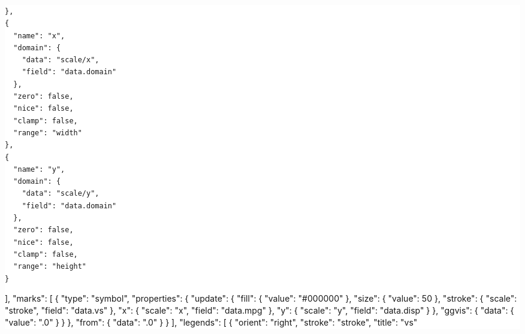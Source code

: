     },
    {
      "name": "x",
      "domain": {
        "data": "scale/x",
        "field": "data.domain"
      },
      "zero": false,
      "nice": false,
      "clamp": false,
      "range": "width"
    },
    {
      "name": "y",
      "domain": {
        "data": "scale/y",
        "field": "data.domain"
      },
      "zero": false,
      "nice": false,
      "clamp": false,
      "range": "height"
    }
  ],
  "marks": [
    {
      "type": "symbol",
      "properties": {
        "update": {
          "fill": {
            "value": "#000000"
          },
          "size": {
            "value": 50
          },
          "stroke": {
            "scale": "stroke",
            "field": "data.vs"
          },
          "x": {
            "scale": "x",
            "field": "data.mpg"
          },
          "y": {
            "scale": "y",
            "field": "data.disp"
          }
        },
        "ggvis": {
          "data": {
            "value": ".0"
          }
        }
      },
      "from": {
        "data": ".0"
      }
    }
  ],
  "legends": [
    {
      "orient": "right",
      "stroke": "stroke",
      "title": "vs"
